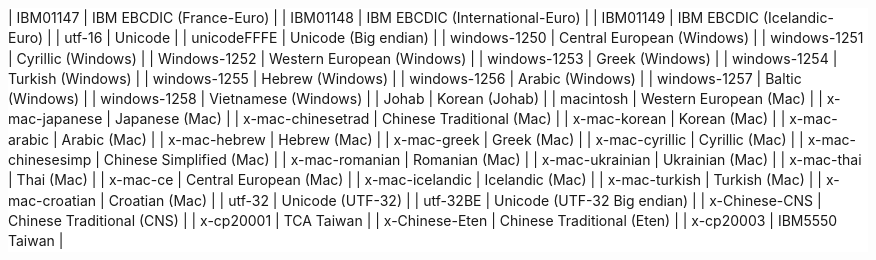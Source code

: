| IBM01147 | IBM EBCDIC (France-Euro) |
| IBM01148 | IBM EBCDIC (International-Euro) |
| IBM01149 | IBM EBCDIC (Icelandic-Euro) |
| utf-16 | Unicode |
| unicodeFFFE | Unicode (Big endian) |
| windows-1250 | Central European (Windows) |
| windows-1251 | Cyrillic (Windows) |
| Windows-1252 | Western European (Windows) |
| windows-1253 | Greek (Windows) |
| windows-1254 | Turkish (Windows) |
| windows-1255 | Hebrew (Windows) |
| windows-1256 | Arabic (Windows) |
| windows-1257 | Baltic (Windows) |
| windows-1258 | Vietnamese (Windows) |
| Johab | Korean (Johab) |
| macintosh | Western European (Mac) |
| x-mac-japanese | Japanese (Mac) |
| x-mac-chinesetrad | Chinese Traditional (Mac) |
| x-mac-korean | Korean (Mac) |
| x-mac-arabic | Arabic (Mac) |
| x-mac-hebrew | Hebrew (Mac) |
| x-mac-greek | Greek (Mac) |
| x-mac-cyrillic | Cyrillic (Mac) |
| x-mac-chinesesimp | Chinese Simplified (Mac) |
| x-mac-romanian | Romanian (Mac) |
| x-mac-ukrainian | Ukrainian (Mac) |
| x-mac-thai | Thai (Mac) |
| x-mac-ce | Central European (Mac) |
| x-mac-icelandic | Icelandic (Mac) |
| x-mac-turkish | Turkish (Mac) |
| x-mac-croatian | Croatian (Mac) |
| utf-32 | Unicode (UTF-32) |
| utf-32BE | Unicode (UTF-32 Big endian) |
| x-Chinese-CNS | Chinese Traditional (CNS) |
| x-cp20001 | TCA Taiwan |
| x-Chinese-Eten | Chinese Traditional (Eten) |
| x-cp20003 | IBM5550 Taiwan |